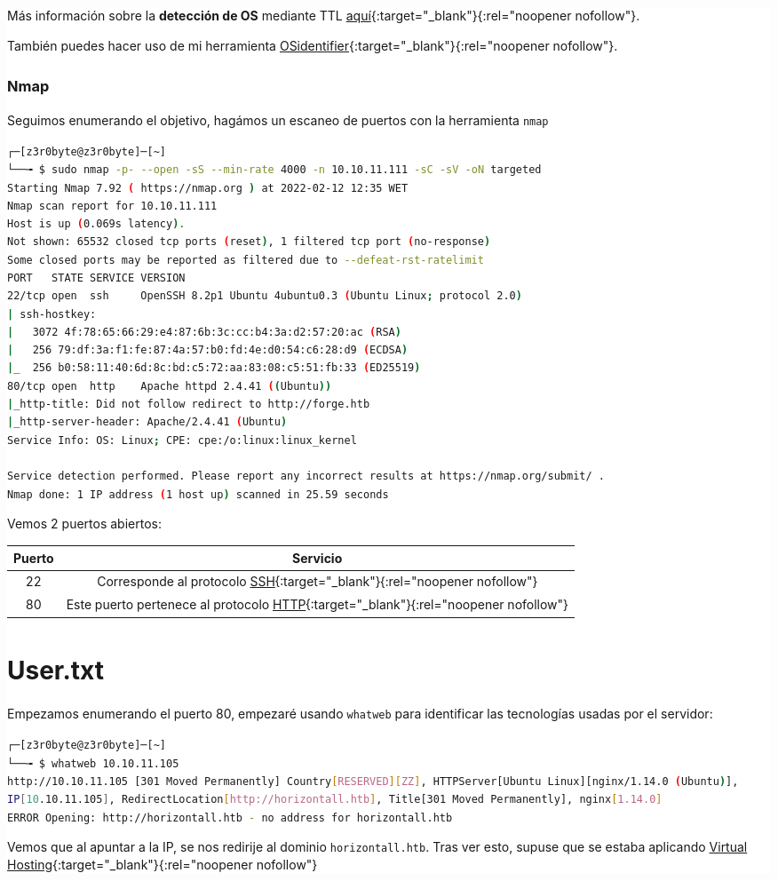 Más información sobre la **detección de OS** mediante TTL [aquí](https://subinsb.com/default-device-ttl-values/){:target="\_blank"}{:rel="noopener nofollow"}.

También puedes hacer uso de mi herramienta [OSidentifier](https://github.com/z3robyte/OSidentifier){:target="\_blank"}{:rel="noopener nofollow"}.

### Nmap

Seguimos enumerando el objetivo, hagámos un escaneo de puertos con la herramienta `nmap`

```bash
┌─[z3r0byte@z3r0byte]─[~]
└──╼ $ sudo nmap -p- --open -sS --min-rate 4000 -n 10.10.11.111 -sC -sV -oN targeted
Starting Nmap 7.92 ( https://nmap.org ) at 2022-02-12 12:35 WET
Nmap scan report for 10.10.11.111
Host is up (0.069s latency).
Not shown: 65532 closed tcp ports (reset), 1 filtered tcp port (no-response)
Some closed ports may be reported as filtered due to --defeat-rst-ratelimit
PORT   STATE SERVICE VERSION
22/tcp open  ssh     OpenSSH 8.2p1 Ubuntu 4ubuntu0.3 (Ubuntu Linux; protocol 2.0)
| ssh-hostkey: 
|   3072 4f:78:65:66:29:e4:87:6b:3c:cc:b4:3a:d2:57:20:ac (RSA)
|   256 79:df:3a:f1:fe:87:4a:57:b0:fd:4e:d0:54:c6:28:d9 (ECDSA)
|_  256 b0:58:11:40:6d:8c:bd:c5:72:aa:83:08:c5:51:fb:33 (ED25519)
80/tcp open  http    Apache httpd 2.4.41 ((Ubuntu))
|_http-title: Did not follow redirect to http://forge.htb
|_http-server-header: Apache/2.4.41 (Ubuntu)
Service Info: OS: Linux; CPE: cpe:/o:linux:linux_kernel

Service detection performed. Please report any incorrect results at https://nmap.org/submit/ .
Nmap done: 1 IP address (1 host up) scanned in 25.59 seconds
```
Vemos 2 puertos abiertos:

| Puerto | Servicio |
|:------:|:--------:|
| 22 | Corresponde al protocolo [SSH](https://www.hostinger.es/tutoriales/que-es-ssh){:target="\_blank"}{:rel="noopener nofollow"} |
| 80 | Este puerto pertenece al protocolo [HTTP](https://www.pickaweb.es/ayuda/que-es-http/){:target="\_blank"}{:rel="noopener nofollow"} |

# User.txt

Empezamos enumerando el puerto 80, empezaré usando `whatweb` para identificar las tecnologías usadas por el servidor:

```bash
┌─[z3r0byte@z3r0byte]─[~]
└──╼ $ whatweb 10.10.11.105
http://10.10.11.105 [301 Moved Permanently] Country[RESERVED][ZZ], HTTPServer[Ubuntu Linux][nginx/1.14.0 (Ubuntu)],
IP[10.10.11.105], RedirectLocation[http://horizontall.htb], Title[301 Moved Permanently], nginx[1.14.0]
ERROR Opening: http://horizontall.htb - no address for horizontall.htb
```
Vemos que al apuntar a la IP, se nos redirije al dominio `horizontall.htb`. Tras ver esto, supuse que se estaba aplicando [Virtual Hosting](https://linube.com/ayuda/articulo/267/que-es-un-virtualhost){:target="\_blank"}{:rel="noopener nofollow"}
